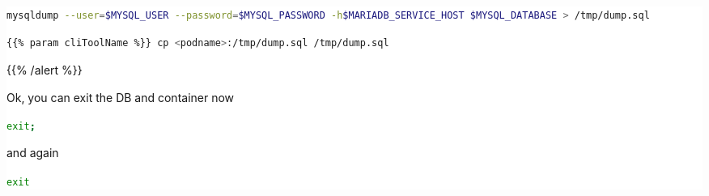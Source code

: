 ```bash
mysqldump --user=$MYSQL_USER --password=$MYSQL_PASSWORD -h$MARIADB_SERVICE_HOST $MYSQL_DATABASE > /tmp/dump.sql
```

```bash
{{% param cliToolName %}} cp <podname>:/tmp/dump.sql /tmp/dump.sql
```

{{% /alert %}}

Ok, you can exit the DB and container now

```bash
exit;
```

and again

```bash
exit
```

